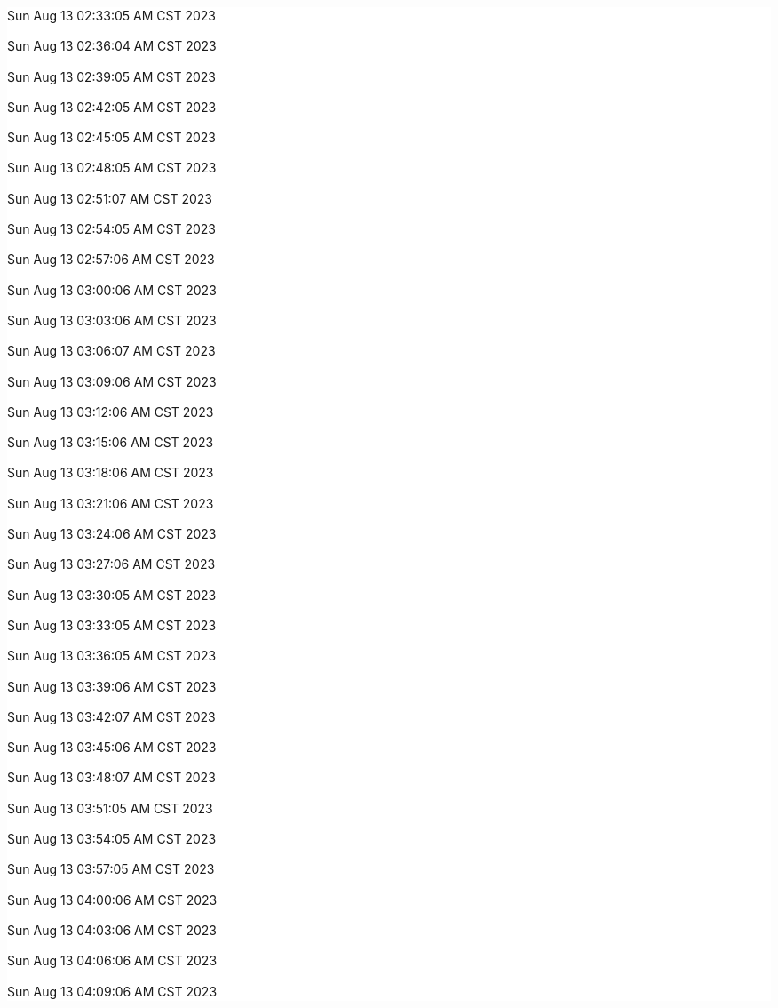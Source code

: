 Sun Aug 13 02:33:05 AM CST 2023

Sun Aug 13 02:36:04 AM CST 2023

Sun Aug 13 02:39:05 AM CST 2023

Sun Aug 13 02:42:05 AM CST 2023

Sun Aug 13 02:45:05 AM CST 2023

Sun Aug 13 02:48:05 AM CST 2023

Sun Aug 13 02:51:07 AM CST 2023

Sun Aug 13 02:54:05 AM CST 2023

Sun Aug 13 02:57:06 AM CST 2023

Sun Aug 13 03:00:06 AM CST 2023

Sun Aug 13 03:03:06 AM CST 2023

Sun Aug 13 03:06:07 AM CST 2023

Sun Aug 13 03:09:06 AM CST 2023

Sun Aug 13 03:12:06 AM CST 2023

Sun Aug 13 03:15:06 AM CST 2023

Sun Aug 13 03:18:06 AM CST 2023

Sun Aug 13 03:21:06 AM CST 2023

Sun Aug 13 03:24:06 AM CST 2023

Sun Aug 13 03:27:06 AM CST 2023

Sun Aug 13 03:30:05 AM CST 2023

Sun Aug 13 03:33:05 AM CST 2023

Sun Aug 13 03:36:05 AM CST 2023

Sun Aug 13 03:39:06 AM CST 2023

Sun Aug 13 03:42:07 AM CST 2023

Sun Aug 13 03:45:06 AM CST 2023

Sun Aug 13 03:48:07 AM CST 2023

Sun Aug 13 03:51:05 AM CST 2023

Sun Aug 13 03:54:05 AM CST 2023

Sun Aug 13 03:57:05 AM CST 2023

Sun Aug 13 04:00:06 AM CST 2023

Sun Aug 13 04:03:06 AM CST 2023

Sun Aug 13 04:06:06 AM CST 2023

Sun Aug 13 04:09:06 AM CST 2023
